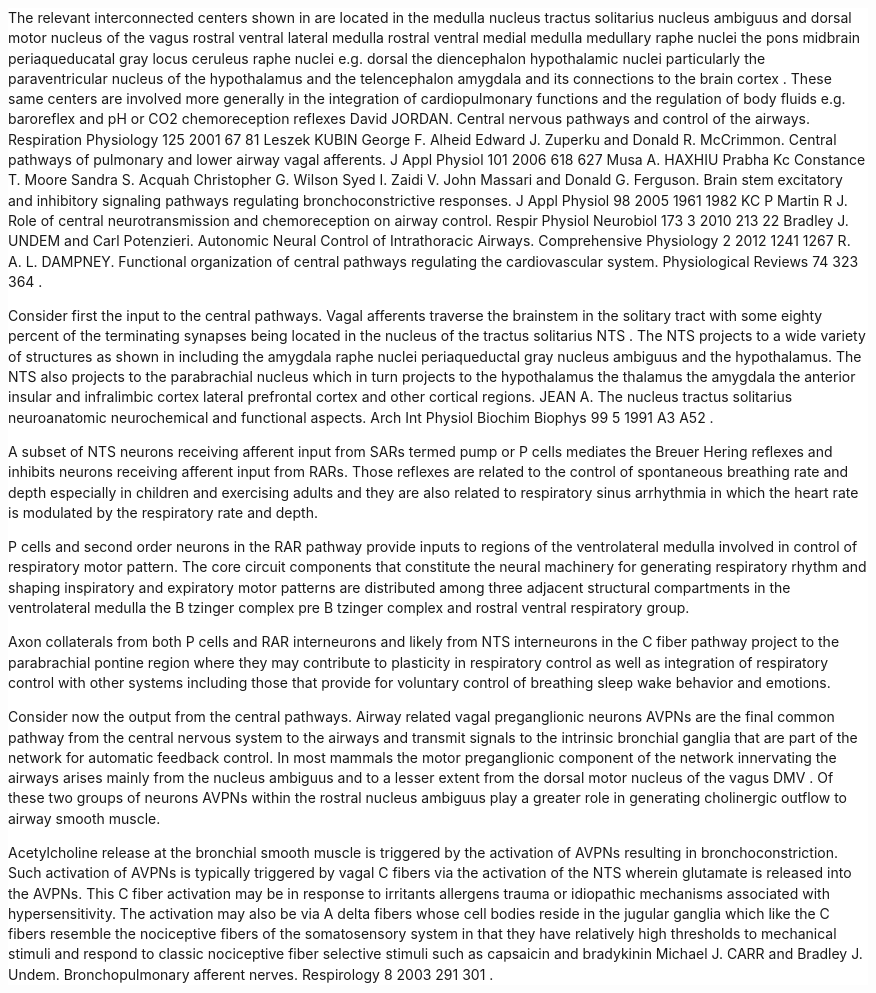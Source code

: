 The relevant interconnected centers shown in are located in the medulla nucleus tractus solitarius nucleus ambiguus and dorsal motor nucleus of the vagus rostral ventral lateral medulla rostral ventral medial medulla medullary raphe nuclei the pons midbrain periaqueducatal gray locus ceruleus raphe nuclei e.g. dorsal the diencephalon hypothalamic nuclei particularly the paraventricular nucleus of the hypothalamus and the telencephalon amygdala and its connections to the brain cortex . These same centers are involved more generally in the integration of cardiopulmonary functions and the regulation of body fluids e.g. baroreflex and pH or CO2 chemoreception reflexes David JORDAN. Central nervous pathways and control of the airways. Respiration Physiology 125 2001 67 81 Leszek KUBIN George F. Alheid Edward J. Zuperku and Donald R. McCrimmon. Central pathways of pulmonary and lower airway vagal afferents. J Appl Physiol 101 2006 618 627 Musa A. HAXHIU Prabha Kc Constance T. Moore Sandra S. Acquah Christopher G. Wilson Syed I. Zaidi V. John Massari and Donald G. Ferguson. Brain stem excitatory and inhibitory signaling pathways regulating bronchoconstrictive responses. J Appl Physiol 98 2005 1961 1982 KC P Martin R J. Role of central neurotransmission and chemoreception on airway control. Respir Physiol Neurobiol 173 3 2010 213 22 Bradley J. UNDEM and Carl Potenzieri. Autonomic Neural Control of Intrathoracic Airways. Comprehensive Physiology 2 2012 1241 1267 R. A. L. DAMPNEY. Functional organization of central pathways regulating the cardiovascular system. Physiological Reviews 74 323 364 .

Consider first the input to the central pathways. Vagal afferents traverse the brainstem in the solitary tract with some eighty percent of the terminating synapses being located in the nucleus of the tractus solitarius NTS . The NTS projects to a wide variety of structures as shown in including the amygdala raphe nuclei periaqueductal gray nucleus ambiguus and the hypothalamus. The NTS also projects to the parabrachial nucleus which in turn projects to the hypothalamus the thalamus the amygdala the anterior insular and infralimbic cortex lateral prefrontal cortex and other cortical regions. JEAN A. The nucleus tractus solitarius neuroanatomic neurochemical and functional aspects. Arch Int Physiol Biochim Biophys 99 5 1991 A3 A52 .

A subset of NTS neurons receiving afferent input from SARs termed pump or P cells mediates the Breuer Hering reflexes and inhibits neurons receiving afferent input from RARs. Those reflexes are related to the control of spontaneous breathing rate and depth especially in children and exercising adults and they are also related to respiratory sinus arrhythmia in which the heart rate is modulated by the respiratory rate and depth.

P cells and second order neurons in the RAR pathway provide inputs to regions of the ventrolateral medulla involved in control of respiratory motor pattern. The core circuit components that constitute the neural machinery for generating respiratory rhythm and shaping inspiratory and expiratory motor patterns are distributed among three adjacent structural compartments in the ventrolateral medulla the B tzinger complex pre B tzinger complex and rostral ventral respiratory group.

Axon collaterals from both P cells and RAR interneurons and likely from NTS interneurons in the C fiber pathway project to the parabrachial pontine region where they may contribute to plasticity in respiratory control as well as integration of respiratory control with other systems including those that provide for voluntary control of breathing sleep wake behavior and emotions.

Consider now the output from the central pathways. Airway related vagal preganglionic neurons AVPNs are the final common pathway from the central nervous system to the airways and transmit signals to the intrinsic bronchial ganglia that are part of the network for automatic feedback control. In most mammals the motor preganglionic component of the network innervating the airways arises mainly from the nucleus ambiguus and to a lesser extent from the dorsal motor nucleus of the vagus DMV . Of these two groups of neurons AVPNs within the rostral nucleus ambiguus play a greater role in generating cholinergic outflow to airway smooth muscle.

Acetylcholine release at the bronchial smooth muscle is triggered by the activation of AVPNs resulting in bronchoconstriction. Such activation of AVPNs is typically triggered by vagal C fibers via the activation of the NTS wherein glutamate is released into the AVPNs. This C fiber activation may be in response to irritants allergens trauma or idiopathic mechanisms associated with hypersensitivity. The activation may also be via A delta fibers whose cell bodies reside in the jugular ganglia which like the C fibers resemble the nociceptive fibers of the somatosensory system in that they have relatively high thresholds to mechanical stimuli and respond to classic nociceptive fiber selective stimuli such as capsaicin and bradykinin Michael J. CARR and Bradley J. Undem. Bronchopulmonary afferent nerves. Respirology 8 2003 291 301 .
